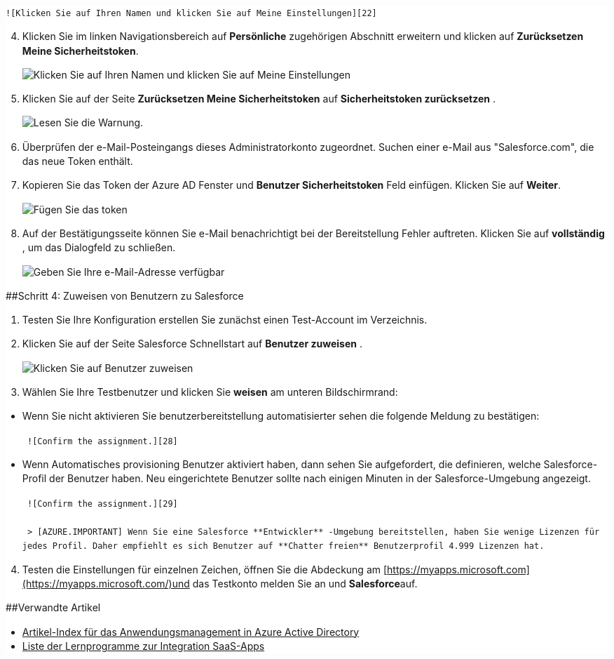     ![Klicken Sie auf Ihren Namen und klicken Sie auf Meine Einstellungen][22]

4. Klicken Sie im linken Navigationsbereich auf **Persönliche** zugehörigen Abschnitt erweitern und klicken auf **Zurücksetzen Meine Sicherheitstoken**.

    ![Klicken Sie auf Ihren Namen und klicken Sie auf Meine Einstellungen][23]

5. Klicken Sie auf der Seite **Zurücksetzen Meine Sicherheitstoken** auf **Sicherheitstoken zurücksetzen** .

    ![Lesen Sie die Warnung.][24]

6. Überprüfen der e-Mail-Posteingangs dieses Administratorkonto zugeordnet. Suchen einer e-Mail aus "Salesforce.com", die das neue Token enthält.

7. Kopieren Sie das Token der Azure AD Fenster und **Benutzer Sicherheitstoken** Feld einfügen. Klicken Sie auf **Weiter**.

    ![Fügen Sie das token][25]

8. Auf der Bestätigungsseite können Sie e-Mail benachrichtigt bei der Bereitstellung Fehler auftreten. Klicken Sie auf **vollständig** , um das Dialogfeld zu schließen.

    ![Geben Sie Ihre e-Mail-Adresse verfügbar][26]

##<a name="step-4-assign-users-to-salesforce"></a>Schritt 4: Zuweisen von Benutzern zu Salesforce

1. Testen Sie Ihre Konfiguration erstellen Sie zunächst einen Test-Account im Verzeichnis.

2. Klicken Sie auf der Seite Salesforce Schnellstart auf **Benutzer zuweisen** .

    ![Klicken Sie auf Benutzer zuweisen][27]

3. Wählen Sie Ihre Testbenutzer und klicken Sie **weisen** am unteren Bildschirmrand:

 - Wenn Sie nicht aktivieren Sie benutzerbereitstellung automatisierter sehen die folgende Meldung zu bestätigen:

        ![Confirm the assignment.][28]

 - Wenn Automatisches provisioning Benutzer aktiviert haben, dann sehen Sie aufgefordert, die definieren, welche Salesforce-Profil der Benutzer haben. Neu eingerichtete Benutzer sollte nach einigen Minuten in der Salesforce-Umgebung angezeigt.

        ![Confirm the assignment.][29]

        > [AZURE.IMPORTANT] Wenn Sie eine Salesforce **Entwickler** -Umgebung bereitstellen, haben Sie wenige Lizenzen für jedes Profil. Daher empfiehlt es sich Benutzer auf **Chatter freien** Benutzerprofil 4.999 Lizenzen hat.

4. Testen die Einstellungen für einzelnen Zeichen, öffnen Sie die Abdeckung am [https://myapps.microsoft.com](https://myapps.microsoft.com/)und das Testkonto melden Sie an und **Salesforce**auf.

##<a name="related-articles"></a>Verwandte Artikel

- [Artikel-Index für das Anwendungsmanagement in Azure Active Directory](active-directory-apps-index.md)
- [Liste der Lernprogramme zur Integration SaaS-Apps](active-directory-saas-tutorial-list.md)


[0]: ./media/active-directory-saas-salesforce-tutorial/azure-active-directory.png
[1]: ./media/active-directory-saas-salesforce-tutorial/applications-tab.png
[2]: ./media/active-directory-saas-salesforce-tutorial/add-app.png
[3]: ./media/active-directory-saas-salesforce-tutorial/add-app-gallery.png
[4]: ./media/active-directory-saas-salesforce-tutorial/add-salesforce.png
[5]: ./media/active-directory-saas-salesforce-tutorial/salesforce-added.png
[6]: ./media/active-directory-saas-salesforce-tutorial/config-sso.png
[7]: ./media/active-directory-saas-salesforce-tutorial/select-azure-ad-sso.png
[8]: ./media/active-directory-saas-salesforce-tutorial/config-app-settings.png
[9]: ./media/active-directory-saas-salesforce-tutorial/download-certificate.png
[10]: ./media/active-directory-saas-salesforce-tutorial/sf-admin-sso.png
[11]: ./media/active-directory-saas-salesforce-tutorial/sf-admin-sso-edit.png
[12]: ./media/active-directory-saas-salesforce-tutorial/sf-enable-saml.png
[13]: ./media/active-directory-saas-salesforce-tutorial/sf-admin-sso-new.png
[14]: ./media/active-directory-saas-salesforce-tutorial/sf-saml-config.png
[15]: ./media/active-directory-saas-salesforce-tutorial/sf-my-domain.png
[16]: ./media/active-directory-saas-salesforce-tutorial/sf-edit-auth-config.png
[17]: ./media/active-directory-saas-salesforce-tutorial/sf-auth-config.png
[18]: ./media/active-directory-saas-salesforce-tutorial/sso-confirm.png
[19]: ./media/active-directory-saas-salesforce-tutorial/sso-notification.png
[20]: ./media/active-directory-saas-salesforce-tutorial/config-prov.png
[21]: ./media/active-directory-saas-salesforce-tutorial/config-prov-dialog.png
[22]: ./media/active-directory-saas-salesforce-tutorial/sf-my-settings.png
[23]: ./media/active-directory-saas-salesforce-tutorial/sf-personal-reset.png
[24]: ./media/active-directory-saas-salesforce-tutorial/sf-reset-token.png
[25]: ./media/active-directory-saas-salesforce-tutorial/got-the-token.png
[26]: ./media/active-directory-saas-salesforce-tutorial/prov-confirm.png
[27]: ./media/active-directory-saas-salesforce-tutorial/assign-users.png
[28]: ./media/active-directory-saas-salesforce-tutorial/assign-confirm.png
[29]: ./media/active-directory-saas-salesforce-tutorial/assign-sf-profile.png